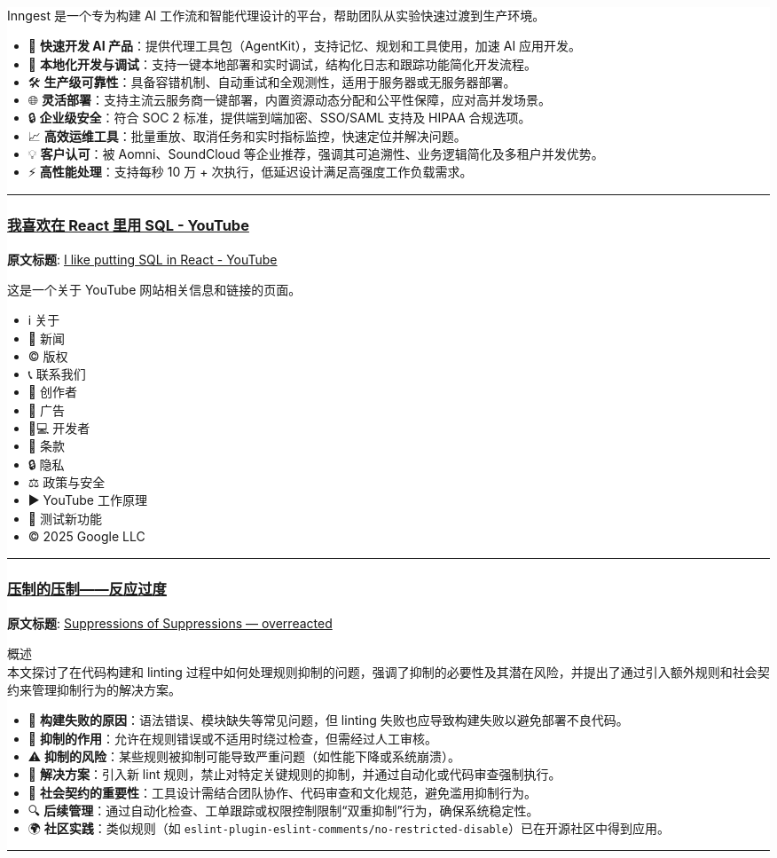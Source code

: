Inngest 是一个专为构建 AI 工作流和智能代理设计的平台，帮助团队从实验快速过渡到生产环境。

- 🚀 **快速开发 AI 产品**：提供代理工具包（AgentKit），支持记忆、规划和工具使用，加速 AI 应用开发。  
- 🔧 **本地化开发与调试**：支持一键本地部署和实时调试，结构化日志和跟踪功能简化开发流程。  
- 🛠️ **生产级可靠性**：具备容错机制、自动重试和全观测性，适用于服务器或无服务器部署。  
- 🌐 **灵活部署**：支持主流云服务商一键部署，内置资源动态分配和公平性保障，应对高并发场景。  
- 🔒 **企业级安全**：符合 SOC 2 标准，提供端到端加密、SSO/SAML 支持及 HIPAA 合规选项。  
- 📈 **高效运维工具**：批量重放、取消任务和实时指标监控，快速定位并解决问题。  
- 💡 **客户认可**：被 Aomni、SoundCloud 等企业推荐，强调其可追溯性、业务逻辑简化及多租户并发优势。  
- ⚡ **高性能处理**：支持每秒 10 万 + 次执行，低延迟设计满足高强度工作负载需求。

---

### [我喜欢在 React 里用 SQL - YouTube](https://www.youtube.com/watch?v=PmXZvGtB7_U)

**原文标题**: [I like putting SQL in React - YouTube](https://www.youtube.com/watch?v=PmXZvGtB7_U)

这是一个关于 YouTube 网站相关信息和链接的页面。

- ℹ️ 关于  
- 📰 新闻  
- ©️ 版权  
- 📞 联系我们  
- 🎨 创作者  
- 💼 广告  
- 👩💻 开发者  
- 📜 条款  
- 🔒 隐私  
- ⚖️ 政策与安全  
- ▶️ YouTube 工作原理  
- 🧪 测试新功能  
- ©️ 2025 Google LLC

---

### [压制的压制——反应过度](https://overreacted.io/suppressions-of-suppressions/)

**原文标题**: [Suppressions of Suppressions — overreacted](https://overreacted.io/suppressions-of-suppressions/)

概述  
本文探讨了在代码构建和 linting 过程中如何处理规则抑制的问题，强调了抑制的必要性及其潜在风险，并提出了通过引入额外规则和社会契约来管理抑制行为的解决方案。  

- 🚨 **构建失败的原因**：语法错误、模块缺失等常见问题，但 linting 失败也应导致构建失败以避免部署不良代码。  
- 🛑 **抑制的作用**：允许在规则错误或不适用时绕过检查，但需经过人工审核。  
- ⚠️ **抑制的风险**：某些规则被抑制可能导致严重问题（如性能下降或系统崩溃）。  
- 🔧 **解决方案**：引入新 lint 规则，禁止对特定关键规则的抑制，并通过自动化或代码审查强制执行。  
- 🤝 **社会契约的重要性**：工具设计需结合团队协作、代码审查和文化规范，避免滥用抑制行为。  
- 🔍 **后续管理**：通过自动化检查、工单跟踪或权限控制限制“双重抑制”行为，确保系统稳定性。  
- 🌍 **社区实践**：类似规则（如 `eslint-plugin-eslint-comments/no-restricted-disable`）已在开源社区中得到应用。

---
